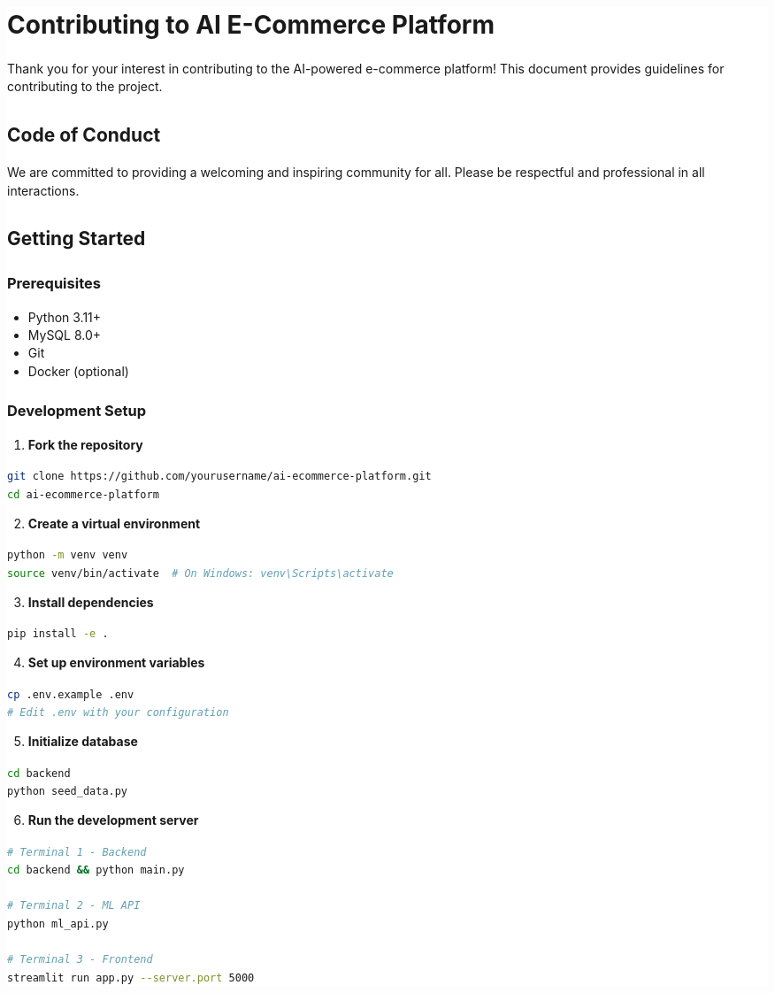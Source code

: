 # Contributing to AI E-Commerce Platform

Thank you for your interest in contributing to the AI-powered e-commerce platform! This document provides guidelines for contributing to the project.

## Code of Conduct

We are committed to providing a welcoming and inspiring community for all. Please be respectful and professional in all interactions.

## Getting Started

### Prerequisites

- Python 3.11+
- MySQL 8.0+
- Git
- Docker (optional)

### Development Setup

1. **Fork the repository**
```bash
git clone https://github.com/yourusername/ai-ecommerce-platform.git
cd ai-ecommerce-platform
```

2. **Create a virtual environment**
```bash
python -m venv venv
source venv/bin/activate  # On Windows: venv\Scripts\activate
```

3. **Install dependencies**
```bash
pip install -e .
```

4. **Set up environment variables**
```bash
cp .env.example .env
# Edit .env with your configuration
```

5. **Initialize database**
```bash
cd backend
python seed_data.py
```

6. **Run the development server**
```bash
# Terminal 1 - Backend
cd backend && python main.py

# Terminal 2 - ML API
python ml_api.py

# Terminal 3 - Frontend
streamlit run app.py --server.port 5000
```
